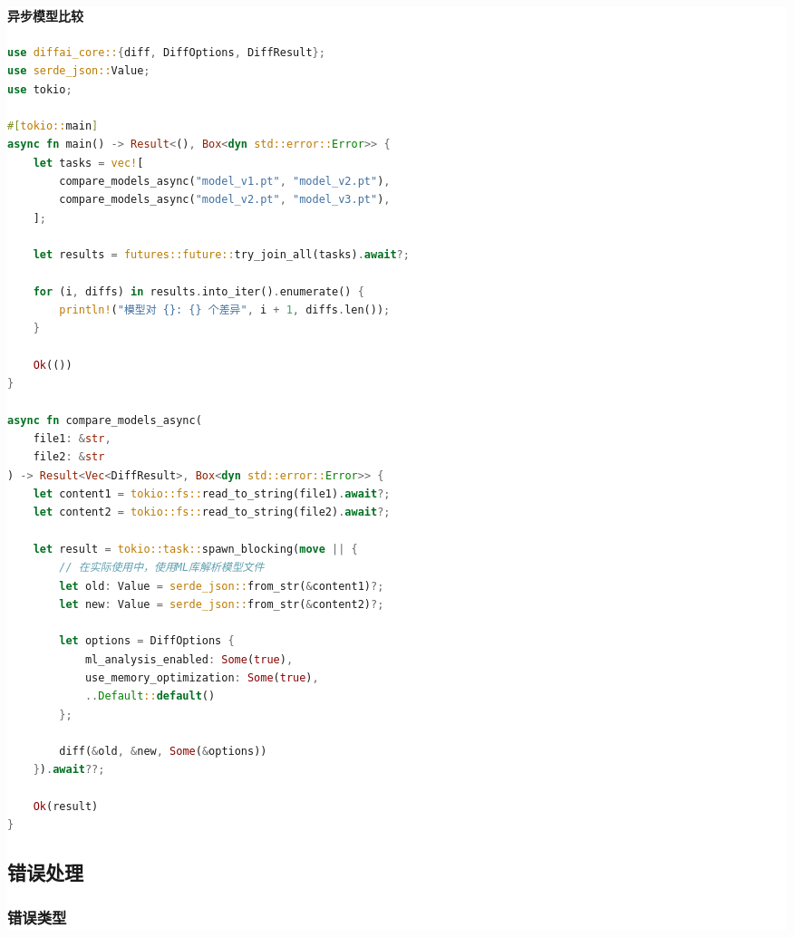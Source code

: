 #### 异步模型比较

```rust
use diffai_core::{diff, DiffOptions, DiffResult};
use serde_json::Value;
use tokio;

#[tokio::main]
async fn main() -> Result<(), Box<dyn std::error::Error>> {
    let tasks = vec![
        compare_models_async("model_v1.pt", "model_v2.pt"),
        compare_models_async("model_v2.pt", "model_v3.pt"),
    ];
    
    let results = futures::future::try_join_all(tasks).await?;
    
    for (i, diffs) in results.into_iter().enumerate() {
        println!("模型对 {}: {} 个差异", i + 1, diffs.len());
    }
    
    Ok(())
}

async fn compare_models_async(
    file1: &str,
    file2: &str
) -> Result<Vec<DiffResult>, Box<dyn std::error::Error>> {
    let content1 = tokio::fs::read_to_string(file1).await?;
    let content2 = tokio::fs::read_to_string(file2).await?;
    
    let result = tokio::task::spawn_blocking(move || {
        // 在实际使用中，使用ML库解析模型文件
        let old: Value = serde_json::from_str(&content1)?;
        let new: Value = serde_json::from_str(&content2)?;
        
        let options = DiffOptions {
            ml_analysis_enabled: Some(true),
            use_memory_optimization: Some(true),
            ..Default::default()
        };
        
        diff(&old, &new, Some(&options))
    }).await??;
    
    Ok(result)
}
```

## 错误处理

### 错误类型
